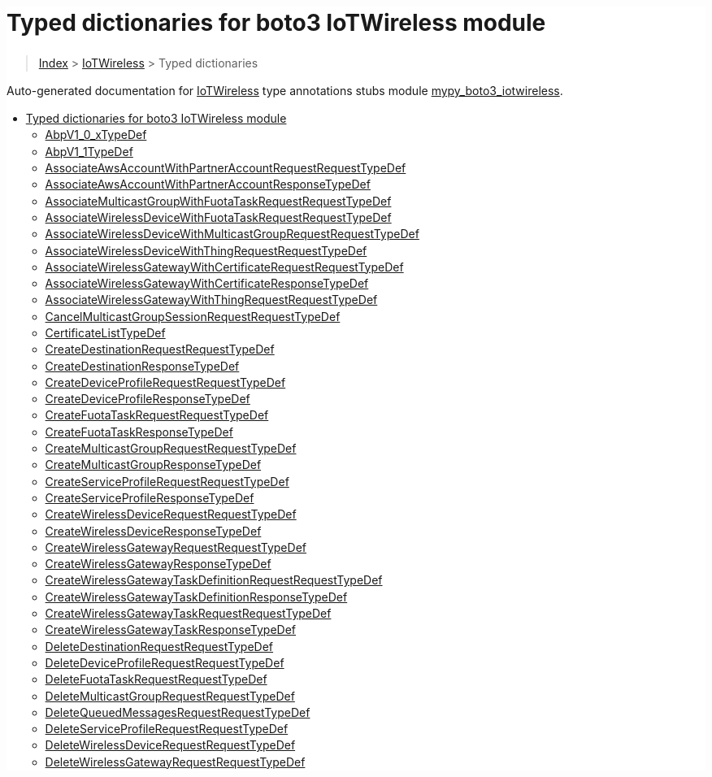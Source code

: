 # Typed dictionaries for boto3 IoTWireless module

> [Index](..) > [IoTWireless](.) > Typed dictionaries

Auto-generated documentation for
[IoTWireless](https://boto3.amazonaws.com/v1/documentation/api/latest/reference/services/iotwireless.html#IoTWireless)
type annotations stubs module
[mypy_boto3_iotwireless](https://pypi.org/project/mypy-boto3-iotwireless/).

- [Typed dictionaries for boto3 IoTWireless module](#typed-dictionaries-for-boto3-iotwireless-module)
  - [AbpV1_0_xTypeDef](#abpv1_0_xtypedef)
  - [AbpV1_1TypeDef](#abpv1_1typedef)
  - [AssociateAwsAccountWithPartnerAccountRequestRequestTypeDef](#associateawsaccountwithpartneraccountrequestrequesttypedef)
  - [AssociateAwsAccountWithPartnerAccountResponseTypeDef](#associateawsaccountwithpartneraccountresponsetypedef)
  - [AssociateMulticastGroupWithFuotaTaskRequestRequestTypeDef](#associatemulticastgroupwithfuotataskrequestrequesttypedef)
  - [AssociateWirelessDeviceWithFuotaTaskRequestRequestTypeDef](#associatewirelessdevicewithfuotataskrequestrequesttypedef)
  - [AssociateWirelessDeviceWithMulticastGroupRequestRequestTypeDef](#associatewirelessdevicewithmulticastgrouprequestrequesttypedef)
  - [AssociateWirelessDeviceWithThingRequestRequestTypeDef](#associatewirelessdevicewiththingrequestrequesttypedef)
  - [AssociateWirelessGatewayWithCertificateRequestRequestTypeDef](#associatewirelessgatewaywithcertificaterequestrequesttypedef)
  - [AssociateWirelessGatewayWithCertificateResponseTypeDef](#associatewirelessgatewaywithcertificateresponsetypedef)
  - [AssociateWirelessGatewayWithThingRequestRequestTypeDef](#associatewirelessgatewaywiththingrequestrequesttypedef)
  - [CancelMulticastGroupSessionRequestRequestTypeDef](#cancelmulticastgroupsessionrequestrequesttypedef)
  - [CertificateListTypeDef](#certificatelisttypedef)
  - [CreateDestinationRequestRequestTypeDef](#createdestinationrequestrequesttypedef)
  - [CreateDestinationResponseTypeDef](#createdestinationresponsetypedef)
  - [CreateDeviceProfileRequestRequestTypeDef](#createdeviceprofilerequestrequesttypedef)
  - [CreateDeviceProfileResponseTypeDef](#createdeviceprofileresponsetypedef)
  - [CreateFuotaTaskRequestRequestTypeDef](#createfuotataskrequestrequesttypedef)
  - [CreateFuotaTaskResponseTypeDef](#createfuotataskresponsetypedef)
  - [CreateMulticastGroupRequestRequestTypeDef](#createmulticastgrouprequestrequesttypedef)
  - [CreateMulticastGroupResponseTypeDef](#createmulticastgroupresponsetypedef)
  - [CreateServiceProfileRequestRequestTypeDef](#createserviceprofilerequestrequesttypedef)
  - [CreateServiceProfileResponseTypeDef](#createserviceprofileresponsetypedef)
  - [CreateWirelessDeviceRequestRequestTypeDef](#createwirelessdevicerequestrequesttypedef)
  - [CreateWirelessDeviceResponseTypeDef](#createwirelessdeviceresponsetypedef)
  - [CreateWirelessGatewayRequestRequestTypeDef](#createwirelessgatewayrequestrequesttypedef)
  - [CreateWirelessGatewayResponseTypeDef](#createwirelessgatewayresponsetypedef)
  - [CreateWirelessGatewayTaskDefinitionRequestRequestTypeDef](#createwirelessgatewaytaskdefinitionrequestrequesttypedef)
  - [CreateWirelessGatewayTaskDefinitionResponseTypeDef](#createwirelessgatewaytaskdefinitionresponsetypedef)
  - [CreateWirelessGatewayTaskRequestRequestTypeDef](#createwirelessgatewaytaskrequestrequesttypedef)
  - [CreateWirelessGatewayTaskResponseTypeDef](#createwirelessgatewaytaskresponsetypedef)
  - [DeleteDestinationRequestRequestTypeDef](#deletedestinationrequestrequesttypedef)
  - [DeleteDeviceProfileRequestRequestTypeDef](#deletedeviceprofilerequestrequesttypedef)
  - [DeleteFuotaTaskRequestRequestTypeDef](#deletefuotataskrequestrequesttypedef)
  - [DeleteMulticastGroupRequestRequestTypeDef](#deletemulticastgrouprequestrequesttypedef)
  - [DeleteQueuedMessagesRequestRequestTypeDef](#deletequeuedmessagesrequestrequesttypedef)
  - [DeleteServiceProfileRequestRequestTypeDef](#deleteserviceprofilerequestrequesttypedef)
  - [DeleteWirelessDeviceRequestRequestTypeDef](#deletewirelessdevicerequestrequesttypedef)
  - [DeleteWirelessGatewayRequestRequestTypeDef](#deletewirelessgatewayrequestrequesttypedef)